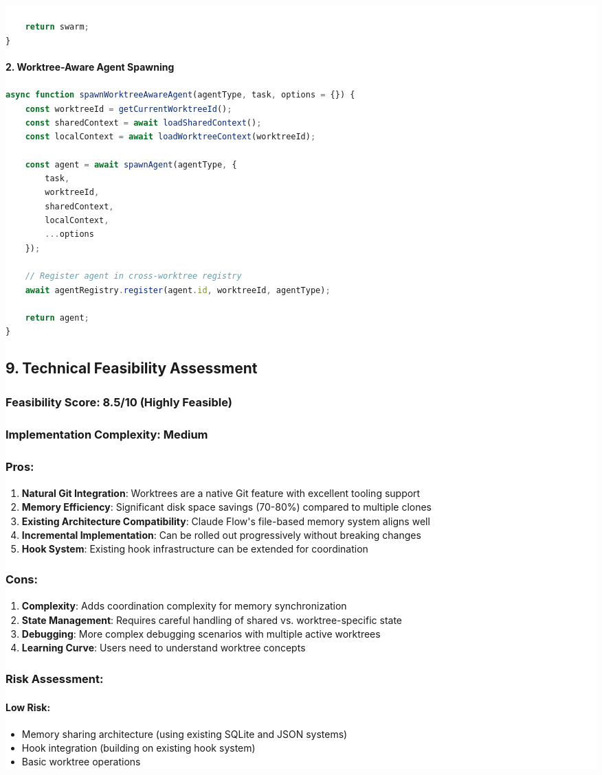 ```javascript
    
    return swarm;
}
```

#### 2. Worktree-Aware Agent Spawning
```javascript
async function spawnWorktreeAwareAgent(agentType, task, options = {}) {
    const worktreeId = getCurrentWorktreeId();
    const sharedContext = await loadSharedContext();
    const localContext = await loadWorktreeContext(worktreeId);
    
    const agent = await spawnAgent(agentType, {
        task,
        worktreeId,
        sharedContext,
        localContext,
        ...options
    });
    
    // Register agent in cross-worktree registry
    await agentRegistry.register(agent.id, worktreeId, agentType);
    
    return agent;
}
```

## 9. Technical Feasibility Assessment

### Feasibility Score: **8.5/10** (Highly Feasible)

### Implementation Complexity: **Medium**

### Pros:
1. **Natural Git Integration**: Worktrees are a native Git feature with excellent tooling support
2. **Memory Efficiency**: Significant disk space savings (70-80%) compared to multiple clones
3. **Existing Architecture Compatibility**: Claude Flow's file-based memory system aligns well
4. **Incremental Implementation**: Can be rolled out progressively without breaking changes
5. **Hook System**: Existing hook infrastructure can be extended for coordination

### Cons:
1. **Complexity**: Adds coordination complexity for memory synchronization
2. **State Management**: Requires careful handling of shared vs. worktree-specific state
3. **Debugging**: More complex debugging scenarios with multiple active worktrees
4. **Learning Curve**: Users need to understand worktree concepts

### Risk Assessment:

#### Low Risk:
- Memory sharing architecture (using existing SQLite and JSON systems)
- Hook integration (building on existing hook system)
- Basic worktree operations
